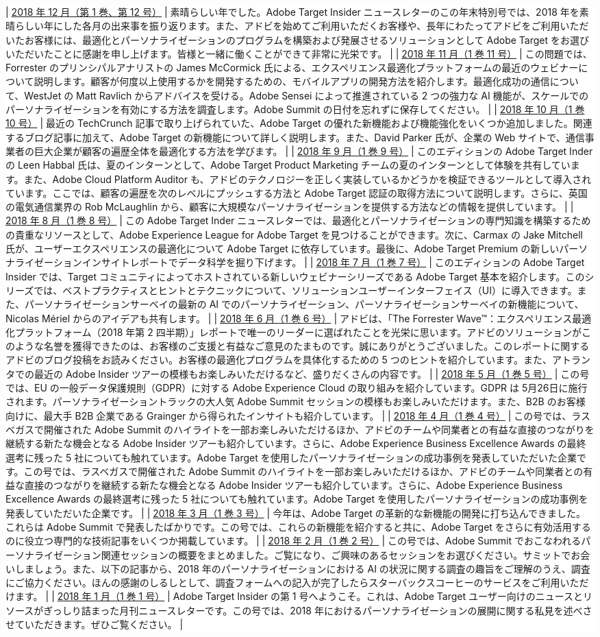| [2018 年 12 月（第 1 巻、第 12 号）](https://expleague.azureedge.net/assets/target/2018_12_Target_Newsletter_Dec_2018.html) | 素晴らしい年でした。Adobe Target Insider ニュースレターのこの年末特別号では、2018 年を素晴らしい年にした各月の出来事を振り返ります。また、アドビを始めてご利用いただくお客様や、長年にわたってアドビをご利用いただいたお客様には、最適化とパーソナライゼーションのプログラムを構築および発展させるソリューションとして Adobe Target をお選びいただいたことに感謝を申し上げます。皆様と一緒に働くことができて非常に光栄です。 |
| [2018 年 11 月（1 巻 11 号）](https://expleague.azureedge.net/assets/target/newsletter-2018-november.html) | この問題では、Forrester のプリンシパルアナリストの James McCormick 氏による、エクスペリエンス最適化プラットフォームの最近のウェビナーについて説明します。顧客が何度以上使用するかを開発するための、モバイルアプリの開発方法を紹介します。最適化成功の通信について、WestJet の Matt Ravlich からアドバイスを受ける。Adobe Sensei によって推進されている 2 つの強力な AI 機能が、スケールでのパーソナライゼーションを有効にする方法を調査します。Adobe Summit の日付を忘れずに保存してください。 |
| [2018 年 10 月（1 巻 10 号）](https://expleague.azureedge.net/assets/target/newsletter-2018-october.html) | 最近の TechCrunch 記事で取り上げられていた、Adobe Target の優れた新機能および機能強化をいくつか追加しました。関連するブログ記事に加えて、Adobe Target の新機能について詳しく説明します。また、David Parker 氏が、企業の Web サイトで、通信事業者の巨大企業が顧客の遍歴全体を最適化する方法を学びます。 |
| [2018 年 9 月（1 巻 9 号）](https://expleague.azureedge.net/assets/target/newsletter-2018-september.html) | このエディションの Adobe Target Inder の Leen Habbal 氏は、夏のインターンとして、Adobe Target Product Marketing チームの夏のインターンとして体験を共有しています。また、Adobe Cloud Platform Auditor も、アドビのテクノロジーを正しく実装しているかどうかを検証できるツールとして導入されています。ここでは、顧客の遍歴を次のレベルにプッシュする方法と Adobe Target 認証の取得方法について説明します。さらに、英国の電気通信業界の Rob McLaughlin から、顧客に大規模なパーソナライゼーションを提供する方法などの情報を提供しています。 |
| [2018 年 8 月（1 巻 8 号）](https://expleague.azureedge.net/assets/target/newsletter-2018-august.html) | この Adobe Target Inder ニュースレターでは、最適化とパーソナライゼーションの専門知識を構築するための貴重なリソースとして、Adobe Experience League for Adobe Target を見つけることができます。次に、Carmax の Jake Mitchell 氏が、ユーザーエクスペリエンスの最適化について Adobe Target に依存しています。最後に、Adobe Target Premium の新しいパーソナライゼーションインサイトレポートでデータ科学を掘り下げます。 |
| [2018 年 7 月（1 巻 7 号）](https://expleague.azureedge.net/assets/target/newsletter-2018-july.html) | このエディションの Adobe Target Insider では、Target コミュニティによってホストされている新しいウェビナーシリーズである Adobe Target 基本を紹介します。このシリーズでは、ベストプラクティスとヒントとテクニックについて、ソリューションユーザーインターフェイス（UI）に導入できます。また、パーソナライゼーションサーベイの最新の AI でのパーソナライゼーション、パーソナライゼーションサーベイの新機能について、Nicolas Mériel からのアイデアも共有します。 |
| [2018 年 6 月（1 巻 6 号）](https://expleague.azureedge.net/assets/target/newsletter-2018-june.html) | アドビは、「The Forrester Wave™：エクスペリエンス最適化プラットフォーム（2018 年第 2 四半期）」レポートで唯一のリーダーに選ばれたことを光栄に思います。アドビのソリューションがこのような名誉を獲得できたのは、お客様のご支援と有益なご意見のたまものです。誠にありがとうございました。このレポートに関するアドビのブログ投稿をお読みください。お客様の最適化プログラムを具体化するための 5 つのヒントを紹介しています。また、アトランタでの最近の Adobe Insider ツアーの模様もお楽しみいただけるなど、盛りだくさんの内容です。 |
| [2018 年 5 月（1 巻 5 号）](https://expleague.azureedge.net/assets/target/newsletter-2018-may.html) | この号では、EU の一般データ保護規則（GDPR）に対する Adobe Experience Cloud の取り組みを紹介しています。GDPR は 5月26日に施行されます。パーソナライゼーショントラックの大人気 Adobe Summit セッションの模様もお楽しみいただけます。また、B2B のお客様向けに、最大手 B2B 企業である Grainger から得られたインサイトも紹介しています。 |
| [2018 年 4 月（1 巻 4 号）](https://expleague.azureedge.net/assets/target/newsletter-2018-april.html) | この号では、ラスベガスで開催された Adobe Summit のハイライトを一部お楽しみいただけるほか、アドビのチームや同業者との有益な直接のつながりを継続する新たな機会となる Adobe Insider ツアーも紹介しています。さらに、Adobe Experience Business Excellence Awards の最終選考に残った 5 社についても触れています。Adobe Target を使用したパーソナライゼーションの成功事例を発表していただいた企業です。この号では、ラスベガスで開催された Adobe Summit のハイライトを一部お楽しみいただけるほか、アドビのチームや同業者との有益な直接のつながりを継続する新たな機会となる Adobe Insider ツアーも紹介しています。さらに、Adobe Experience Business Excellence Awards の最終選考に残った 5 社についても触れています。Adobe Target を使用したパーソナライゼーションの成功事例を発表していただいた企業です。 |
| [2018 年 3 月（1 巻 3 号）](https://expleague.azureedge.net/assets/target/newsletter-2018-march.html) | 今年は、Adobe Target の革新的な新機能の開発に打ち込んできました。これらは Adobe Summit で発表したばかりです。この号では、これらの新機能を紹介すると共に、Adobe Target をさらに有効活用するのに役立つ専門的な技術記事をいくつか掲載しています。 |
| [2018 年 2 月（1 巻 2 号）](https://expleague.azureedge.net/assets/target/newsletter-2018-february.html) | この号では、Adobe Summit でおこなわれるパーソナライゼーション関連セッションの概要をまとめました。ご覧になり、ご興味のあるセッションをお選びください。サミットでお会いしましょう。また、以下の記事から、2018 年のパーソナライゼーションにおける AI の状況に関する調査の趣旨をご理解のうえ、調査にご協力ください。ほんの感謝のしるしとして、調査フォームへの記入が完了したらスターバックスコーヒーのサービスをご利用いただけます。 |
| [2018 年 1 月（1 巻 1 号）](https://expleague.azureedge.net/assets/target/newsletter-2018-january.html) | Adobe Target Insider の第 1 号へようこそ。これは、Adobe Target ユーザー向けのニュースとリソースがぎっしり詰まった月刊ニュースレターです。この号では、2018 年におけるパーソナライゼーションの展開に関する私見を述べさせていただきます。ぜひご覧ください。 |
